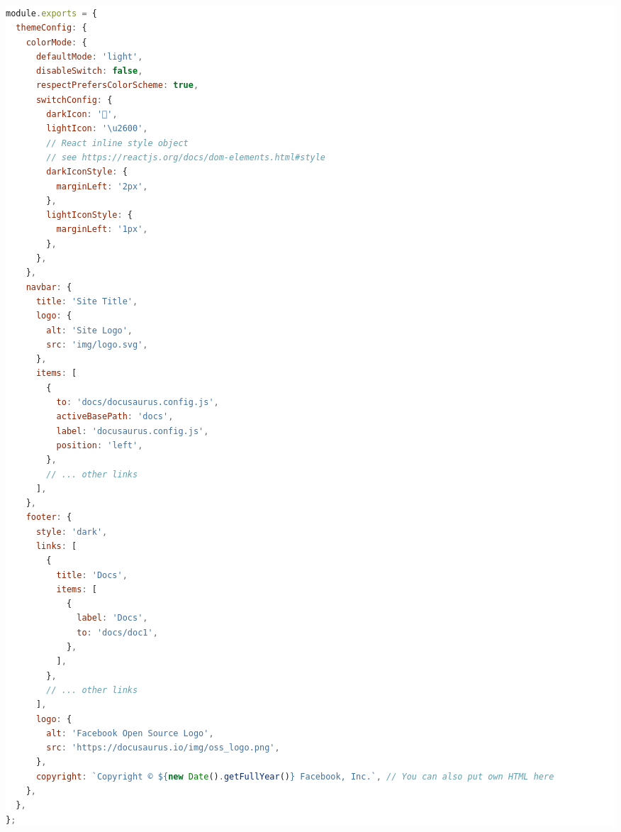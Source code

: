 ```js title="docusaurus.config.js"
module.exports = {
  themeConfig: {
    colorMode: {
      defaultMode: 'light',
      disableSwitch: false,
      respectPrefersColorScheme: true,
      switchConfig: {
        darkIcon: '🌙',
        lightIcon: '\u2600',
        // React inline style object
        // see https://reactjs.org/docs/dom-elements.html#style
        darkIconStyle: {
          marginLeft: '2px',
        },
        lightIconStyle: {
          marginLeft: '1px',
        },
      },
    },
    navbar: {
      title: 'Site Title',
      logo: {
        alt: 'Site Logo',
        src: 'img/logo.svg',
      },
      items: [
        {
          to: 'docs/docusaurus.config.js',
          activeBasePath: 'docs',
          label: 'docusaurus.config.js',
          position: 'left',
        },
        // ... other links
      ],
    },
    footer: {
      style: 'dark',
      links: [
        {
          title: 'Docs',
          items: [
            {
              label: 'Docs',
              to: 'docs/doc1',
            },
          ],
        },
        // ... other links
      ],
      logo: {
        alt: 'Facebook Open Source Logo',
        src: 'https://docusaurus.io/img/oss_logo.png',
      },
      copyright: `Copyright © ${new Date().getFullYear()} Facebook, Inc.`, // You can also put own HTML here
    },
  },
};
```
